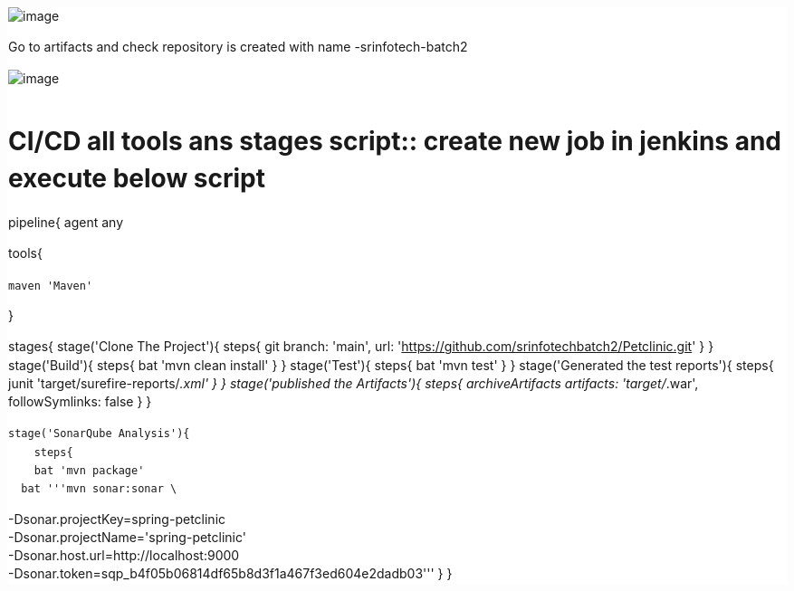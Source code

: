 ![image](https://github.com/user-attachments/assets/a17b2e49-1e1a-408a-ad16-64cb6bd734b4)


Go to artifacts and check repository is created with name -srinfotech-batch2

![image](https://github.com/user-attachments/assets/af618d7f-ba98-4b2f-8bd2-86fb7928bdae)


CI/CD all tools ans stages script:: create new job in jenkins and execute below script 
=====================================


pipeline{
agent any
 
tools{
 
    maven 'Maven'
}
 
stages{
    stage('Clone The Project'){
        steps{
            git branch: 'main', url: 'https://github.com/srinfotechbatch2/Petclinic.git'
        }
    }
    stage('Build'){
        steps{
             bat 'mvn clean install'
        }
    }
     stage('Test'){
        steps{
             bat 'mvn test'
        }
    }
     stage('Generated the test reports'){
        steps{
             junit 'target/surefire-reports/*.xml'
        }
    }
     stage('published the Artifacts'){
        steps{
            archiveArtifacts artifacts: 'target/*.war', followSymlinks: false
        }
    }
 
    stage('SonarQube Analysis'){
        steps{
        bat 'mvn package'
      bat '''mvn sonar:sonar \
  -Dsonar.projectKey=spring-petclinic \
  -Dsonar.projectName='spring-petclinic' \
  -Dsonar.host.url=http://localhost:9000 \
  -Dsonar.token=sqp_b4f05b06814df65b8d3f1a467f3ed604e2dadb03'''
        }
    }
 